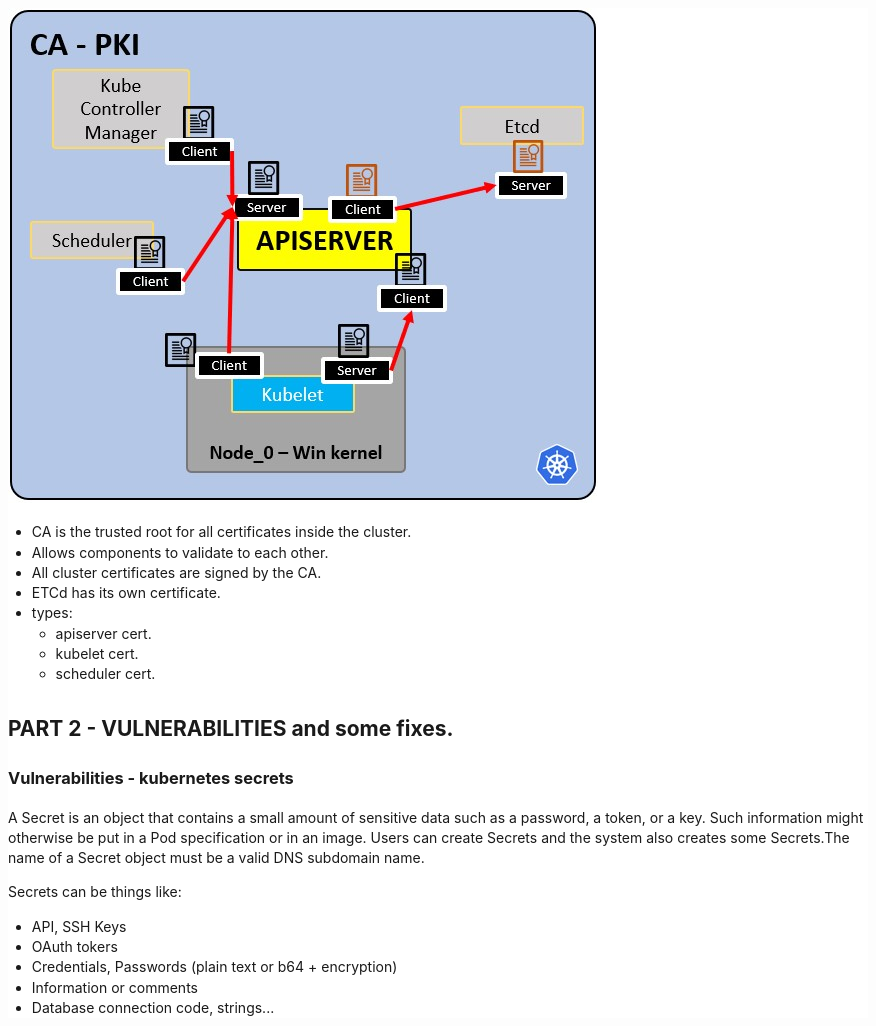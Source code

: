 ![](.//media/Screenshot-66.jpg)
- CA is the trusted root for all certificates inside the cluster.
- Allows components to validate to each other.
- All cluster certificates are signed by the CA.
- ETCd has its own certificate.
- types:
    - apiserver cert.
    - kubelet cert.
    - scheduler cert.




## PART 2 - VULNERABILITIES and some fixes.

### Vulnerabilities - kubernetes secrets
A Secret is an object that contains a small amount of sensitive data such as a password, a token, or a key. Such information might otherwise be put in a Pod specification or in an image. Users can create Secrets and the system also creates some Secrets.The name of a Secret object must be a valid DNS subdomain name.

Secrets can be things like:
- API, SSH Keys
- OAuth tokers
- Credentials, Passwords (plain text or b64 + encryption)
- Information or comments
- Database connection code, strings...

